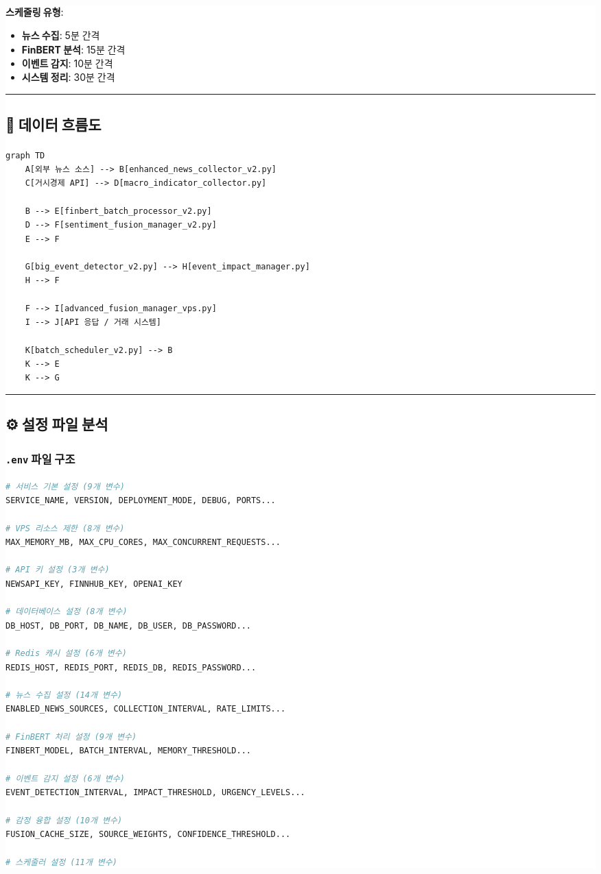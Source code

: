 **스케줄링 유형**:
- **뉴스 수집**: 5분 간격
- **FinBERT 분석**: 15분 간격  
- **이벤트 감지**: 10분 간격
- **시스템 정리**: 30분 간격

---

## 🔄 데이터 흐름도

```mermaid
graph TD
    A[외부 뉴스 소스] --> B[enhanced_news_collector_v2.py]
    C[거시경제 API] --> D[macro_indicator_collector.py]
    
    B --> E[finbert_batch_processor_v2.py]
    D --> F[sentiment_fusion_manager_v2.py]
    E --> F
    
    G[big_event_detector_v2.py] --> H[event_impact_manager.py]
    H --> F
    
    F --> I[advanced_fusion_manager_vps.py]
    I --> J[API 응답 / 거래 시스템]
    
    K[batch_scheduler_v2.py] --> B
    K --> E
    K --> G
```

---

## ⚙️ 설정 파일 분석

### `.env` 파일 구조
```bash
# 서비스 기본 설정 (9개 변수)
SERVICE_NAME, VERSION, DEPLOYMENT_MODE, DEBUG, PORTS...

# VPS 리소스 제한 (8개 변수)  
MAX_MEMORY_MB, MAX_CPU_CORES, MAX_CONCURRENT_REQUESTS...

# API 키 설정 (3개 변수)
NEWSAPI_KEY, FINNHUB_KEY, OPENAI_KEY

# 데이터베이스 설정 (8개 변수)
DB_HOST, DB_PORT, DB_NAME, DB_USER, DB_PASSWORD...

# Redis 캐시 설정 (6개 변수)
REDIS_HOST, REDIS_PORT, REDIS_DB, REDIS_PASSWORD...

# 뉴스 수집 설정 (14개 변수)
ENABLED_NEWS_SOURCES, COLLECTION_INTERVAL, RATE_LIMITS...

# FinBERT 처리 설정 (9개 변수)
FINBERT_MODEL, BATCH_INTERVAL, MEMORY_THRESHOLD...

# 이벤트 감지 설정 (6개 변수)
EVENT_DETECTION_INTERVAL, IMPACT_THRESHOLD, URGENCY_LEVELS...

# 감정 융합 설정 (10개 변수)
FUSION_CACHE_SIZE, SOURCE_WEIGHTS, CONFIDENCE_THRESHOLD...

# 스케줄러 설정 (11개 변수)
```